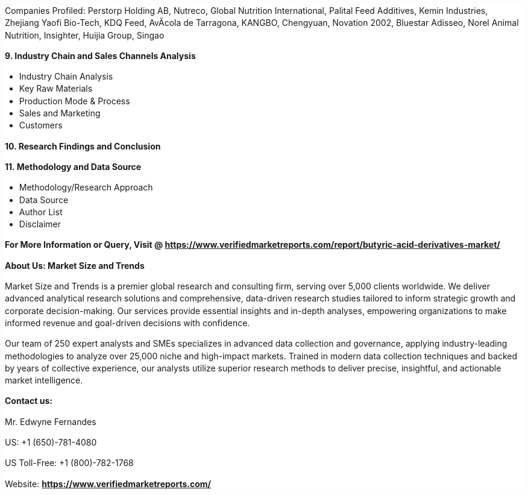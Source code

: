 Companies Profiled: Perstorp Holding AB, Nutreco, Global Nutrition International, Palital Feed Additives, Kemin Industries, Zhejiang Yaofi Bio-Tech, KDQ Feed, AvÃ­cola de Tarragona, KANGBO, Chengyuan, Novation 2002, Bluestar Adisseo, Norel Animal Nutrition, Insighter, Huijia Group, Singao</strong></p><p><strong>9. Industry Chain and Sales Channels Analysis</strong></p><ul><li>Industry Chain Analysis</li><li>Key Raw Materials</li><li>Production Mode &amp; Process</li><li>Sales and Marketing</li><li>Customers</li></ul><p><strong>10. Research Findings and Conclusion</strong></p><p><strong>11. Methodology and Data Source</strong></p><ul><li>Methodology/Research Approach</li><li>Data Source</li><li>Author List</li><li>Disclaimer</li></ul></p><p><strong>For More Information or Query, Visit @ <a href="https://www.verifiedmarketreports.com/report/butyric-acid-derivatives-market/">https://www.verifiedmarketreports.com/report/butyric-acid-derivatives-market/</a></strong></p><p><strong>About Us: Market Size and Trends</strong></p><p>Market Size and Trends is a premier global research and consulting firm, serving over 5,000 clients worldwide. We deliver advanced analytical research solutions and comprehensive, data-driven research studies tailored to inform strategic growth and corporate decision-making. Our services provide essential insights and in-depth analyses, empowering organizations to make informed revenue and goal-driven decisions with confidence.</p><p>Our team of 250 expert analysts and SMEs specializes in advanced data collection and governance, applying industry-leading methodologies to analyze over 25,000 niche and high-impact markets. Trained in modern data collection techniques and backed by years of collective experience, our analysts utilize superior research methods to deliver precise, insightful, and actionable market intelligence.</p><p><strong>Contact us:</strong></p><p>Mr. Edwyne Fernandes</p><p>US: +1 (650)-781-4080</p><p>US Toll-Free: +1 (800)-782-1768</p><p>Website: <strong><a href="https://www.verifiedmarketreports.com/">https://www.verifiedmarketreports.com/</a></strong></p>
